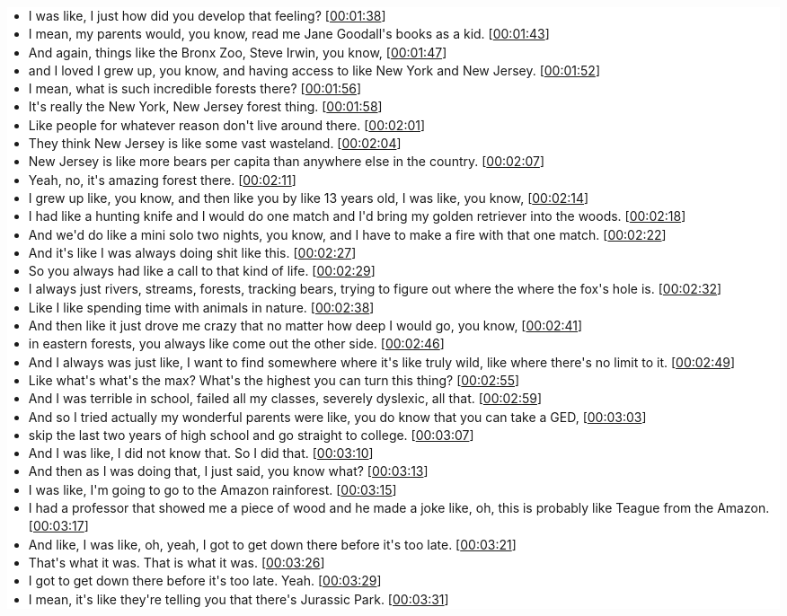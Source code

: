 *  I was like, I just how did you develop that feeling? [[00:01:38](https://www.youtube.com/watch?v=I0UShlEjxys&t=98.0s)]
*  I mean, my parents would, you know, read me Jane Goodall's books as a kid. [[00:01:43](https://www.youtube.com/watch?v=I0UShlEjxys&t=103.0s)]
*  And again, things like the Bronx Zoo, Steve Irwin, you know, [[00:01:47](https://www.youtube.com/watch?v=I0UShlEjxys&t=107.0s)]
*  and I loved I grew up, you know, and having access to like New York and New Jersey. [[00:01:52](https://www.youtube.com/watch?v=I0UShlEjxys&t=112.0s)]
*  I mean, what is such incredible forests there? [[00:01:56](https://www.youtube.com/watch?v=I0UShlEjxys&t=116.0s)]
*  It's really the New York, New Jersey forest thing. [[00:01:58](https://www.youtube.com/watch?v=I0UShlEjxys&t=118.0s)]
*  Like people for whatever reason don't live around there. [[00:02:01](https://www.youtube.com/watch?v=I0UShlEjxys&t=121.0s)]
*  They think New Jersey is like some vast wasteland. [[00:02:04](https://www.youtube.com/watch?v=I0UShlEjxys&t=124.0s)]
*  New Jersey is like more bears per capita than anywhere else in the country. [[00:02:07](https://www.youtube.com/watch?v=I0UShlEjxys&t=127.0s)]
*  Yeah, no, it's amazing forest there. [[00:02:11](https://www.youtube.com/watch?v=I0UShlEjxys&t=131.0s)]
*  I grew up like, you know, and then like you by like 13 years old, I was like, you know, [[00:02:14](https://www.youtube.com/watch?v=I0UShlEjxys&t=134.0s)]
*  I had like a hunting knife and I would do one match and I'd bring my golden retriever into the woods. [[00:02:18](https://www.youtube.com/watch?v=I0UShlEjxys&t=138.0s)]
*  And we'd do like a mini solo two nights, you know, and I have to make a fire with that one match. [[00:02:22](https://www.youtube.com/watch?v=I0UShlEjxys&t=142.0s)]
*  And it's like I was always doing shit like this. [[00:02:27](https://www.youtube.com/watch?v=I0UShlEjxys&t=147.0s)]
*  So you always had like a call to that kind of life. [[00:02:29](https://www.youtube.com/watch?v=I0UShlEjxys&t=149.0s)]
*  I always just rivers, streams, forests, tracking bears, trying to figure out where the where the fox's hole is. [[00:02:32](https://www.youtube.com/watch?v=I0UShlEjxys&t=152.0s)]
*  Like I like spending time with animals in nature. [[00:02:38](https://www.youtube.com/watch?v=I0UShlEjxys&t=158.0s)]
*  And then like it just drove me crazy that no matter how deep I would go, you know, [[00:02:41](https://www.youtube.com/watch?v=I0UShlEjxys&t=161.0s)]
*  in eastern forests, you always like come out the other side. [[00:02:46](https://www.youtube.com/watch?v=I0UShlEjxys&t=166.0s)]
*  And I always was just like, I want to find somewhere where it's like truly wild, like where there's no limit to it. [[00:02:49](https://www.youtube.com/watch?v=I0UShlEjxys&t=169.0s)]
*  Like what's what's the max? What's the highest you can turn this thing? [[00:02:55](https://www.youtube.com/watch?v=I0UShlEjxys&t=175.0s)]
*  And I was terrible in school, failed all my classes, severely dyslexic, all that. [[00:02:59](https://www.youtube.com/watch?v=I0UShlEjxys&t=179.0s)]
*  And so I tried actually my wonderful parents were like, you do know that you can take a GED, [[00:03:03](https://www.youtube.com/watch?v=I0UShlEjxys&t=183.0s)]
*  skip the last two years of high school and go straight to college. [[00:03:07](https://www.youtube.com/watch?v=I0UShlEjxys&t=187.0s)]
*  And I was like, I did not know that. So I did that. [[00:03:10](https://www.youtube.com/watch?v=I0UShlEjxys&t=190.0s)]
*  And then as I was doing that, I just said, you know what? [[00:03:13](https://www.youtube.com/watch?v=I0UShlEjxys&t=193.0s)]
*  I was like, I'm going to go to the Amazon rainforest. [[00:03:15](https://www.youtube.com/watch?v=I0UShlEjxys&t=195.0s)]
*  I had a professor that showed me a piece of wood and he made a joke like, oh, this is probably like Teague from the Amazon. [[00:03:17](https://www.youtube.com/watch?v=I0UShlEjxys&t=197.0s)]
*  And like, I was like, oh, yeah, I got to get down there before it's too late. [[00:03:21](https://www.youtube.com/watch?v=I0UShlEjxys&t=201.0s)]
*  That's what it was. That is what it was. [[00:03:26](https://www.youtube.com/watch?v=I0UShlEjxys&t=206.0s)]
*  I got to get down there before it's too late. Yeah. [[00:03:29](https://www.youtube.com/watch?v=I0UShlEjxys&t=209.0s)]
*  I mean, it's like they're telling you that there's Jurassic Park. [[00:03:31](https://www.youtube.com/watch?v=I0UShlEjxys&t=211.0s)]